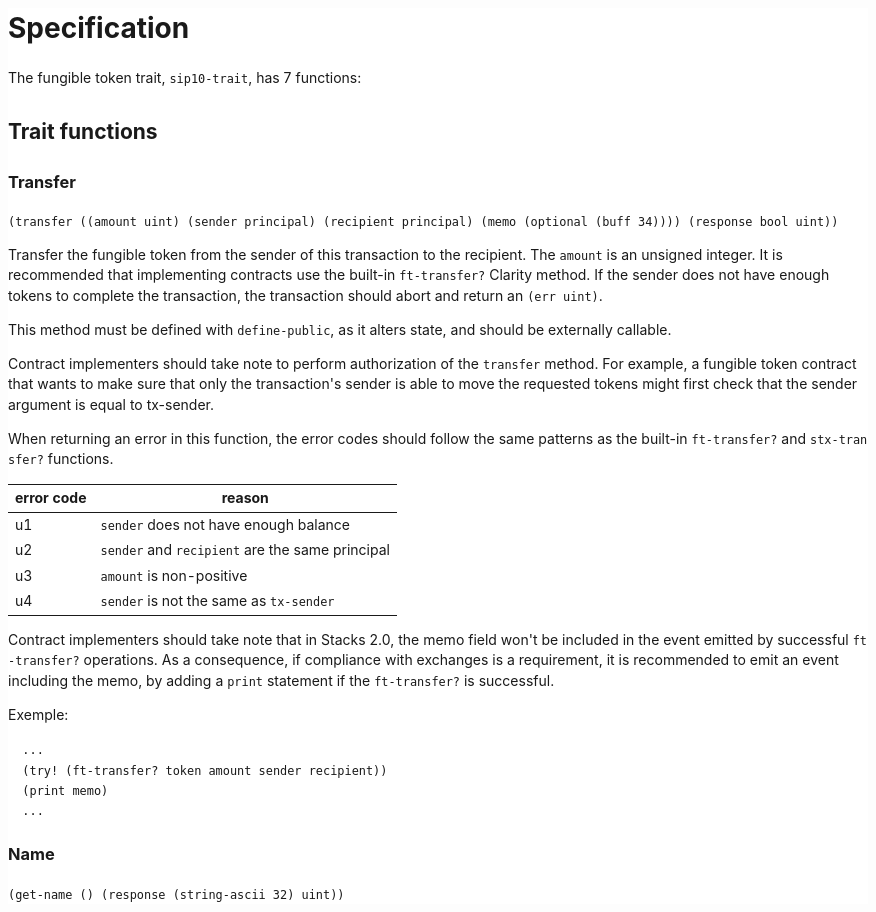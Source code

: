 # Specification

The fungible token trait, `sip10-trait`, has 7 functions:

## Trait functions

### Transfer

`(transfer ((amount uint) (sender principal) (recipient principal) (memo (optional (buff 34)))) (response bool uint))`

Transfer the fungible token from the sender of this transaction to the recipient. The `amount` is an unsigned integer. It is recommended that implementing contracts use the built-in `ft-transfer?` Clarity method. If the sender does not have enough tokens to complete the transaction, the transaction should abort and return an `(err uint)`.

This method must be defined with `define-public`, as it alters state, and should be externally callable.

Contract implementers should take note to perform authorization of the `transfer` method. For example, a fungible token contract that wants to make sure that only the transaction's sender is able to move the requested tokens might first check that the sender argument is equal to tx-sender.

When returning an error in this function, the error codes should follow the same patterns as the built-in `ft-transfer?` and `stx-transfer?` functions.

| error code | reason                                          |
| ---------- | ----------------------------------------------- |
| u1         | `sender` does not have enough balance           |
| u2         | `sender` and `recipient` are the same principal |
| u3         | `amount` is non-positive                        |
| u4         | `sender` is not the same as `tx-sender`         |


Contract implementers should take note that in Stacks 2.0, the memo field won't be included in the event emitted by successful `ft-transfer?` operations. As a consequence, if compliance with exchanges is a requirement, it is recommended to emit an event including the memo, by adding a `print` statement if the `ft-transfer?` is successful.

Exemple:

```
  ...
  (try! (ft-transfer? token amount sender recipient))
  (print memo)
  ...
```

### Name

`(get-name () (response (string-ascii 32) uint))`

